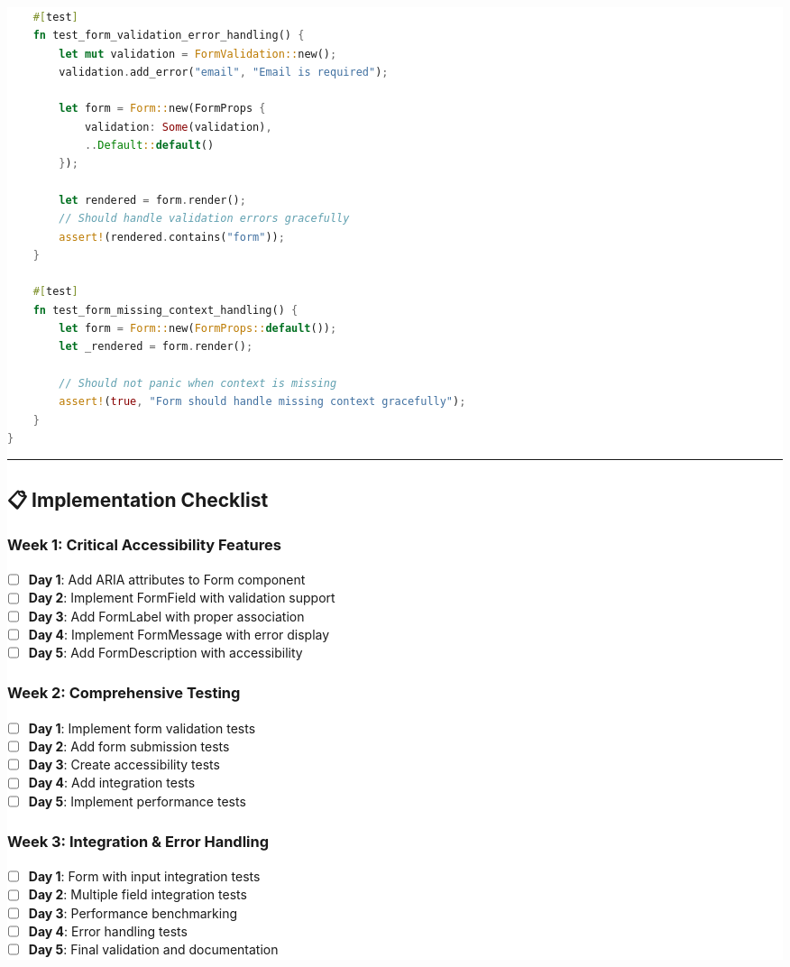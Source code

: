 ```rust
    #[test]
    fn test_form_validation_error_handling() {
        let mut validation = FormValidation::new();
        validation.add_error("email", "Email is required");
        
        let form = Form::new(FormProps {
            validation: Some(validation),
            ..Default::default()
        });
        
        let rendered = form.render();
        // Should handle validation errors gracefully
        assert!(rendered.contains("form"));
    }

    #[test]
    fn test_form_missing_context_handling() {
        let form = Form::new(FormProps::default());
        let _rendered = form.render();
        
        // Should not panic when context is missing
        assert!(true, "Form should handle missing context gracefully");
    }
}
```

---

## 📋 Implementation Checklist

### **Week 1: Critical Accessibility Features**
- [ ] **Day 1**: Add ARIA attributes to Form component
- [ ] **Day 2**: Implement FormField with validation support
- [ ] **Day 3**: Add FormLabel with proper association
- [ ] **Day 4**: Implement FormMessage with error display
- [ ] **Day 5**: Add FormDescription with accessibility

### **Week 2: Comprehensive Testing**
- [ ] **Day 1**: Implement form validation tests
- [ ] **Day 2**: Add form submission tests
- [ ] **Day 3**: Create accessibility tests
- [ ] **Day 4**: Add integration tests
- [ ] **Day 5**: Implement performance tests

### **Week 3: Integration & Error Handling**
- [ ] **Day 1**: Form with input integration tests
- [ ] **Day 2**: Multiple field integration tests
- [ ] **Day 3**: Performance benchmarking
- [ ] **Day 4**: Error handling tests
- [ ] **Day 5**: Final validation and documentation
